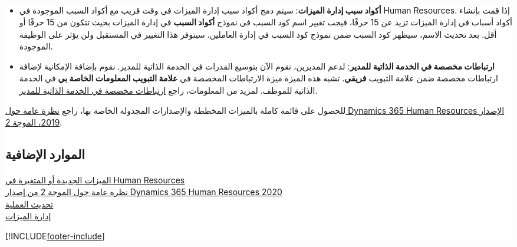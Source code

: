 - **أكواد سبب إدارة الميزات**: سيتم دمج أكواد سبب إدارة الميزات في وقت قريب مع أكواد السبب الموجودة في Human Resources. إذا قمت بإنشاء أكواد أسباب في إدارة الميزات تزيد عن 15 حرفًا، فيجب تغيير اسم كود السبب في نموذج **أكواد السبب** في إدارة الميزات بحيث تتكون من 15 حرفًا أو أقل. بعد تحديث الاسم، سيظهر كود السبب ضمن نموذج كود السبب في إدارة العاملين. سيتوفر هذا التغيير في المستقبل ولن يؤثر على الوظيفة الموجودة.

- **ارتباطات مخصصة في الخدمة الذاتية للمدير**: لدعم المديرين، نقوم الآن بتوسيع القدرات في الخدمة الذاتية للمدير. نقوم بإضافة الإمكانية لإضافة ارتباطات مخصصة ضمن علامة التبويب **فريقي**. تشبه هذه الميزة ميزة الارتباطات المخصصة في **علامة التبويب المعلومات الخاصة بي** في الخدمة الذاتية للموظف. لمزيد من المعلومات، راجع [ارتباطات مخصصة في الخدمة الذاتية للمدير‬](https://docs.microsoft.com/dynamics365-release-plan/2020wave2/human-resources/dynamics365-human-resources/custom-links-manager-self-service).

للحصول على قائمة كاملة بالميزات المخططة والإصدارات المجدولة الخاصة بها، راجع [نظرة عامة حول Dynamics 365 Human Resources الإصدار 2019، الموجة 2](https://docs.microsoft.com/dynamics365-release-plan/2019wave2/dynamics365-human-resources/).

## <a name="additional-resources"></a>الموارد الإضافية

[الميزات الجديدة أو المتغيرة في Human Resources](hr-admin-whats-new.md)</br>
[نظره عامة حول الموجة 2 من إصدار Dynamics 365 Human Resources  2020](https://docs.microsoft.com/dynamics365-release-plan/2020wave2/human-resources/dynamics365-human-resources/)</br>
[تحديث العملية](hr-admin-setup-update-process.md)</br>
[إدارة الميزات](hr-admin-manage-features.md)


[!INCLUDE[footer-include](../includes/footer-banner.md)]